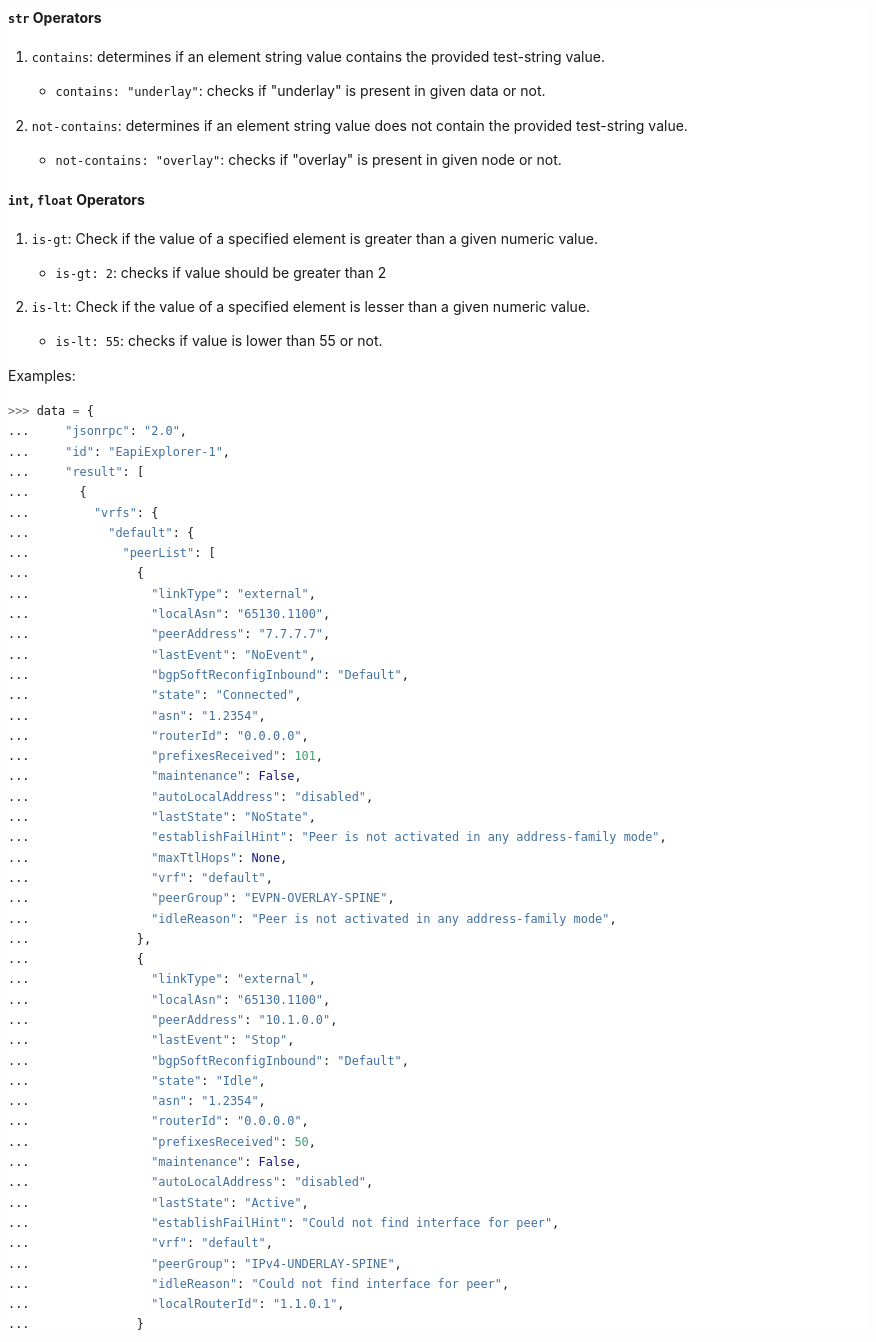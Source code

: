 #### `str` Operators

1. `contains`: determines if an element string value contains the provided test-string value.
    - `contains: "underlay"`: checks if "underlay" is present in given data or not. 

2. `not-contains`: determines if an element string value does not contain the provided test-string value.
    - `not-contains: "overlay"`: checks if "overlay" is present in given node or not.

#### `int`, `float` Operators

1. `is-gt`: Check if the value of a specified element is greater than a given numeric value.
    - `is-gt: 2`: checks if value should be greater than 2  

2. `is-lt`: Check if the value of a specified element is lesser than a given numeric value.
    - `is-lt: 55`: checks if value is lower than 55 or not.  


Examples:

```python
>>> data = {
...     "jsonrpc": "2.0",
...     "id": "EapiExplorer-1",
...     "result": [
...       {
...         "vrfs": {
...           "default": {
...             "peerList": [
...               {
...                 "linkType": "external",
...                 "localAsn": "65130.1100",
...                 "peerAddress": "7.7.7.7",
...                 "lastEvent": "NoEvent",
...                 "bgpSoftReconfigInbound": "Default",
...                 "state": "Connected",
...                 "asn": "1.2354",
...                 "routerId": "0.0.0.0",
...                 "prefixesReceived": 101,
...                 "maintenance": False,
...                 "autoLocalAddress": "disabled",
...                 "lastState": "NoState",
...                 "establishFailHint": "Peer is not activated in any address-family mode",
...                 "maxTtlHops": None,
...                 "vrf": "default",
...                 "peerGroup": "EVPN-OVERLAY-SPINE",
...                 "idleReason": "Peer is not activated in any address-family mode",
...               },
...               {
...                 "linkType": "external",
...                 "localAsn": "65130.1100",
...                 "peerAddress": "10.1.0.0",
...                 "lastEvent": "Stop",
...                 "bgpSoftReconfigInbound": "Default",
...                 "state": "Idle",
...                 "asn": "1.2354",
...                 "routerId": "0.0.0.0",
...                 "prefixesReceived": 50,
...                 "maintenance": False,
...                 "autoLocalAddress": "disabled",
...                 "lastState": "Active",
...                 "establishFailHint": "Could not find interface for peer",
...                 "vrf": "default",
...                 "peerGroup": "IPv4-UNDERLAY-SPINE",
...                 "idleReason": "Could not find interface for peer",
...                 "localRouterId": "1.1.0.1",
...               }
```